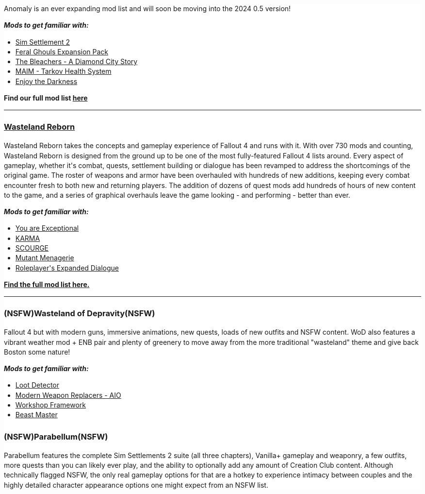 Anomaly is an ever expanding mod list and will soon be moving into the 2024 0.5 version!

**_Mods to get familiar with:_**

- [Sim Settlement 2](https://www.nexusmods.com/fallout4/mods/47976)
- [Feral Ghouls Expansion Pack](https://www.nexusmods.com/fallout4/mods/57181)
- [The Bleachers - A Diamond City Story](https://www.nexusmods.com/fallout4/mods/40267)
- [MAIM - Tarkov Health System](https://www.nexusmods.com/fallout4/mods/58964)
- [Enjoy the Darkness](https://www.nexusmods.com/fallout4/mods/67336)

**Find our full mod list [here](https://loadorderlibrary.com/lists/fallout-anomaly-049-50)**

---

### [Wasteland Reborn](https://www.nexusmods.com/fallout4/mods/74075)

Wasteland Reborn takes the concepts and gameplay experience of Fallout 4 and runs with it. With over 730 mods and counting, Wasteland Reborn is designed from the ground up to be one of the most fully-featured Fallout 4 lists around. Every aspect of gameplay, whether it's combat, quests, settlement building or dialogue has been revamped to address the shortcomings of the original game. The roster of weapons and armor have been overhauled with hundreds of new additions, keeping every combat encounter fresh to both new and returning players. The addition of dozens of quest mods add hundreds of hours of new content to the game, and a series of graphical overhauls leave the game looking - and performing - better than ever.

**_Mods to get familiar with:_**

- [You are Exceptional](https://www.nexusmods.com/fallout4/mods/76739)
- [KARMA](https://www.nexusmods.com/fallout4/mods/80425)
- [SCOURGE](https://www.nexusmods.com/fallout4/mods/60917)
- [Mutant Menagerie](https://www.nexusmods.com/fallout4/mods/68187)
- [Roleplayer's Expanded Dialogue](https://www.nexusmods.com/fallout4/mods/69389)

**[Find the full mod list here.](https://loadorderlibrary.com/lists/wasteland-reborn)**

---



### (NSFW)Wasteland of Depravity(NSFW)

Fallout 4 but with modern guns, immersive animations, new quests, loads of new outfits and NSFW content. WoD also features a vibrant weather mod + ENB pair and plenty of greenery to move away from the more traditional "wasteland" theme and give back Boston some nature!

**_Mods to get familiar with:_**

-   [Loot Detector](https://www.nexusmods.com/fallout4/mods/4380)
-   [Modern Weapon Replacers - AIO](https://www.nexusmods.com/fallout4/mods/33523)
-   [Workshop Framework](https://www.nexusmods.com/fallout4/mods/35004)
-   [Beast Master](https://www.nexusmods.com/fallout4/mods/14265)

### (NSFW)Parabellum(NSFW)

Parabellum features the complete Sim Settlements 2 suite (all three chapters), Vanilla+ gameplay and weaponry, a few outfits, more quests than you can likely ever play, and the ability to optionally add any amount of Creation Club content. Although technically flagged NSFW, the only real gameplay options for that are a hotkey to experience intimacy between couples and the highly detailed character appearance options one might expect from an NSFW list.
